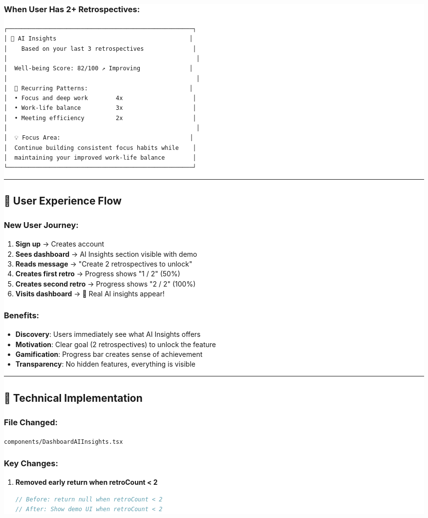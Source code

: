 ### When User Has 2+ Retrospectives:

```
┌─────────────────────────────────────────────────────┐
│ 🌟 AI Insights                                      │
│    Based on your last 3 retrospectives              │
│                                                      │
│  Well-being Score: 82/100 ↗ Improving              │
│                                                      │
│  🔄 Recurring Patterns:                             │
│  • Focus and deep work        4x                    │
│  • Work-life balance          3x                    │
│  • Meeting efficiency         2x                    │
│                                                      │
│  💡 Focus Area:                                     │
│  Continue building consistent focus habits while    │
│  maintaining your improved work-life balance        │
└─────────────────────────────────────────────────────┘
```

---

## 🎯 User Experience Flow

### New User Journey:

1. **Sign up** → Creates account
2. **Sees dashboard** → AI Insights section visible with demo
3. **Reads message** → "Create 2 retrospectives to unlock"
4. **Creates first retro** → Progress shows "1 / 2" (50%)
5. **Creates second retro** → Progress shows "2 / 2" (100%)
6. **Visits dashboard** → 🎉 Real AI insights appear!

### Benefits:

- **Discovery**: Users immediately see what AI Insights offers
- **Motivation**: Clear goal (2 retrospectives) to unlock the feature
- **Gamification**: Progress bar creates sense of achievement
- **Transparency**: No hidden features, everything is visible

---

## 🔧 Technical Implementation

### File Changed:
`components/DashboardAIInsights.tsx`

### Key Changes:

1. **Removed early return when retroCount < 2**
   ```typescript
   // Before: return null when retroCount < 2
   // After: Show demo UI when retroCount < 2
   ```
